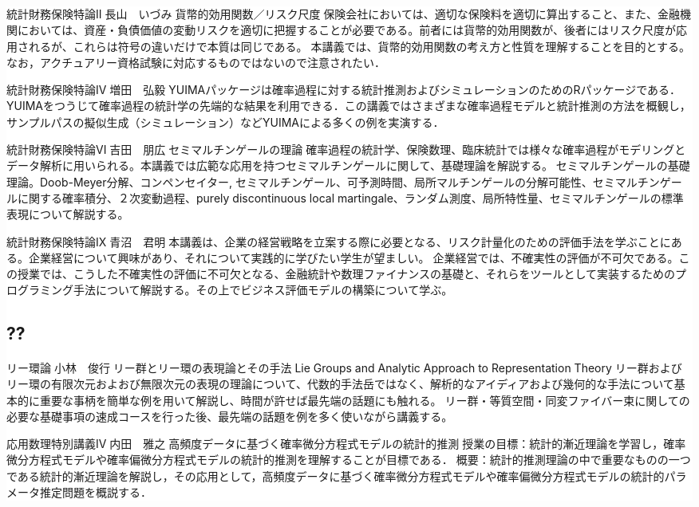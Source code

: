 統計財務保険特論II
長山　いづみ
貨幣的効用関数／リスク尺度
保険会社においては、適切な保険料を適切に算出すること、また、金融機関においては、資産・負債価値の変動リスクを適切に把握することが必要である。前者には貨幣的効用関数が、後者にはリスク尺度が応用されるが、これらは符号の違いだけで本質は同じである。
本講義では、貨幣的効用関数の考え方と性質を理解することを目的とする。
なお，アクチュアリー資格試験に対応するものではないので注意されたい．

統計財務保険特論IV
増田　弘毅
YUIMAパッケージは確率過程に対する統計推測およびシミュレーションのためのRパッケージである．YUIMAをつうじて確率過程の統計学の先端的な結果を利用できる．この講義ではさまざまな確率過程モデルと統計推測の方法を概観し，サンプルパスの擬似生成（シミュレーション）などYUIMAによる多くの例を実演する．

統計財務保険特論VI
吉田　朋広
セミマルチンゲールの理論
確率過程の統計学、保険数理、臨床統計では様々な確率過程がモデリングとデータ解析に用いられる。本講義では広範な応用を持つセミマルチンゲールに関して、基礎理論を解説する。
セミマルチンゲールの基礎理論。Doob-Meyer分解、コンペンセイター, セミマルチンゲール、可予測時間、局所マルチンゲールの分解可能性、セミマルチンゲールに関する確率積分、２次変動過程、purely discontinuous local martingale、ランダム測度、局所特性量、セミマルチンゲールの標準表現について解説する。

統計財務保険特論IX
青沼　君明
本講義は、企業の経営戦略を立案する際に必要となる、リスク計量化のための評価手法を学ぶことにある。企業経営について興味があり、それについて実践的に学びたい学生が望ましい。
企業経営では、不確実性の評価が不可欠である。この授業では、こうした不確実性の評価に不可欠となる、金融統計や数理ファイナンスの基礎と、それらをツールとして実装するためのプログラミング手法について解説する。その上でビジネス評価モデルの構築について学ぶ。

## ??
リー環論
小林　俊行
リー群とリー環の表現論とその手法 Lie Groups and Analytic Approach to Representation Theory
リー群およびリー環の有限次元およおび無限次元の表現の理論について、代数的手法岳ではなく、解析的なアイディアおよび幾何的な手法について基本的に重要な事柄を簡単な例を用いて解説し、時間が許せば最先端の話題にも触れる。
リー群・等質空間・同変ファイバー束に関しての必要な基礎事項の速成コースを行った後、最先端の話題を例を多く使いながら講義する。

応用数理特別講義IV
内田　雅之
高頻度データに基づく確率微分方程式モデルの統計的推測
授業の目標：統計的漸近理論を学習し，確率微分方程式モデルや確率偏微分方程式モデルの統計的推測を理解することが目標である．
概要：統計的推測理論の中で重要なものの一つである統計的漸近理論を解説し，その応用として，高頻度データに基づく確率微分方程式モデルや確率偏微分方程式モデルの統計的パラメータ推定問題を概説する．